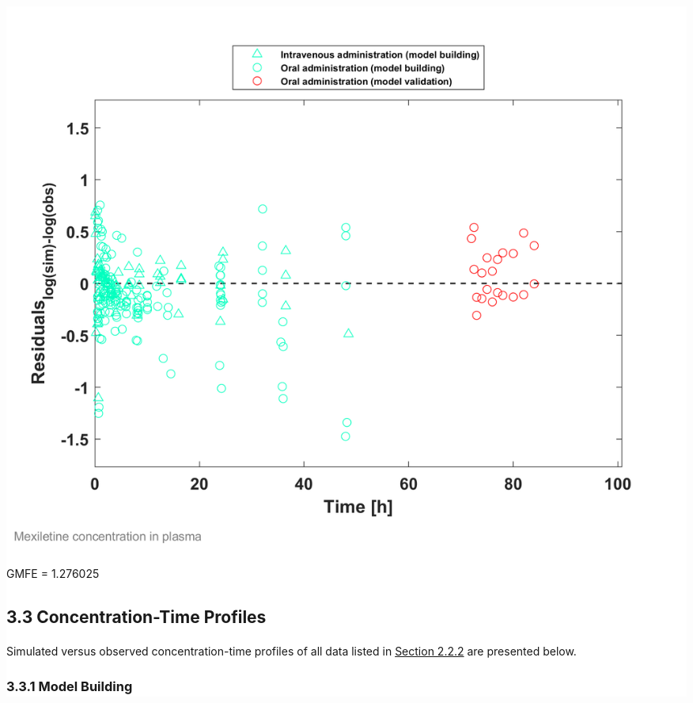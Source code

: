 ![002_plotGOFMergedResidualsOverTime.png](images/003_3_Results_and_Discussion/002_3_2_Diagnostics_Plots/002_plotGOFMergedResidualsOverTime.png)

GMFE = 1.276025 

## 3.3 Concentration-Time Profiles
Simulated versus observed concentration-time profiles of all data listed in [Section 2.2.2](#2.2.2-Clinical-data) are presented below.

### 3.3.1 Model Building
